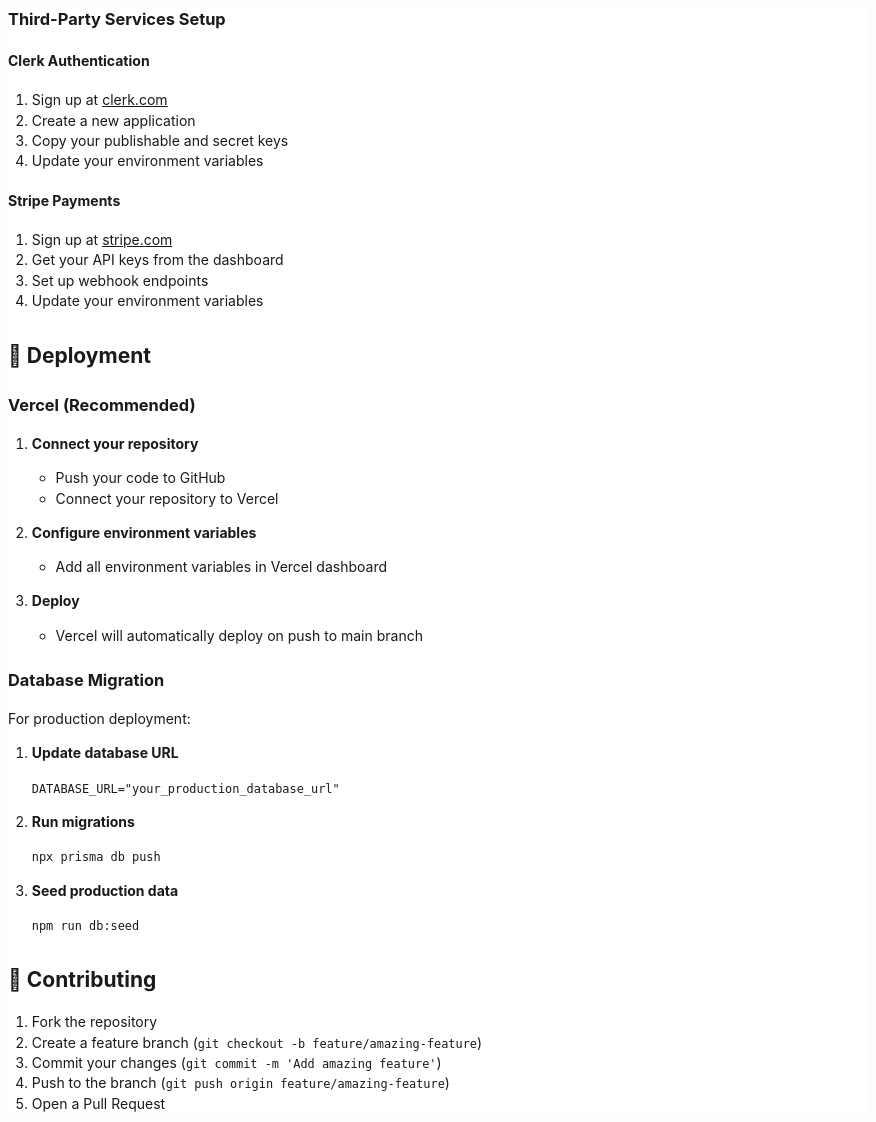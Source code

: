 ### Third-Party Services Setup

#### Clerk Authentication
1. Sign up at [clerk.com](https://clerk.com)
2. Create a new application
3. Copy your publishable and secret keys
4. Update your environment variables

#### Stripe Payments
1. Sign up at [stripe.com](https://stripe.com)
2. Get your API keys from the dashboard
3. Set up webhook endpoints
4. Update your environment variables

## 🚀 Deployment

### Vercel (Recommended)

1. **Connect your repository**
   - Push your code to GitHub
   - Connect your repository to Vercel

2. **Configure environment variables**
   - Add all environment variables in Vercel dashboard

3. **Deploy**
   - Vercel will automatically deploy on push to main branch

### Database Migration

For production deployment:

1. **Update database URL**
   ```env
   DATABASE_URL="your_production_database_url"
   ```

2. **Run migrations**
   ```bash
   npx prisma db push
   ```

3. **Seed production data**
   ```bash
   npm run db:seed
   ```

## 🤝 Contributing

1. Fork the repository
2. Create a feature branch (`git checkout -b feature/amazing-feature`)
3. Commit your changes (`git commit -m 'Add amazing feature'`)
4. Push to the branch (`git push origin feature/amazing-feature`)
5. Open a Pull Request
